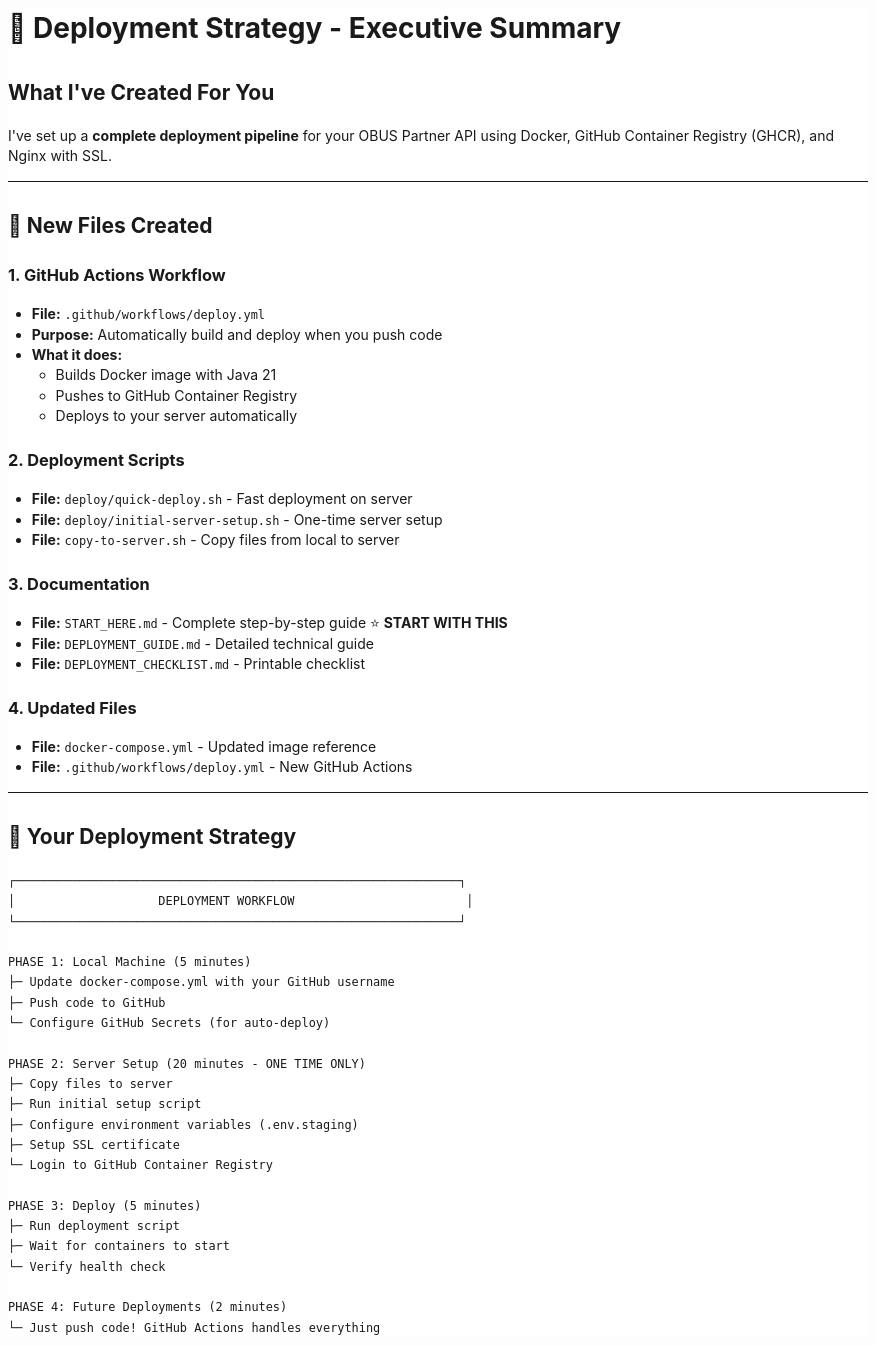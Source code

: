 # 🎯 Deployment Strategy - Executive Summary

## What I've Created For You

I've set up a **complete deployment pipeline** for your OBUS Partner API using Docker, GitHub Container Registry (GHCR), and Nginx with SSL.

---

## 📁 New Files Created

### 1. **GitHub Actions Workflow**
- **File:** `.github/workflows/deploy.yml`
- **Purpose:** Automatically build and deploy when you push code
- **What it does:**
  - Builds Docker image with Java 21
  - Pushes to GitHub Container Registry
  - Deploys to your server automatically

### 2. **Deployment Scripts**
- **File:** `deploy/quick-deploy.sh` - Fast deployment on server
- **File:** `deploy/initial-server-setup.sh` - One-time server setup
- **File:** `copy-to-server.sh` - Copy files from local to server

### 3. **Documentation**
- **File:** `START_HERE.md` - Complete step-by-step guide ⭐ **START WITH THIS**
- **File:** `DEPLOYMENT_GUIDE.md` - Detailed technical guide
- **File:** `DEPLOYMENT_CHECKLIST.md` - Printable checklist

### 4. **Updated Files**
- **File:** `docker-compose.yml` - Updated image reference
- **File:** `.github/workflows/deploy.yml` - New GitHub Actions

---

## 🎯 Your Deployment Strategy

```
┌──────────────────────────────────────────────────────────────┐
│                    DEPLOYMENT WORKFLOW                        │
└──────────────────────────────────────────────────────────────┘

PHASE 1: Local Machine (5 minutes)
├─ Update docker-compose.yml with your GitHub username
├─ Push code to GitHub
└─ Configure GitHub Secrets (for auto-deploy)

PHASE 2: Server Setup (20 minutes - ONE TIME ONLY)
├─ Copy files to server
├─ Run initial setup script
├─ Configure environment variables (.env.staging)
├─ Setup SSL certificate
└─ Login to GitHub Container Registry

PHASE 3: Deploy (5 minutes)
├─ Run deployment script
├─ Wait for containers to start
└─ Verify health check

PHASE 4: Future Deployments (2 minutes)
└─ Just push code! GitHub Actions handles everything
```